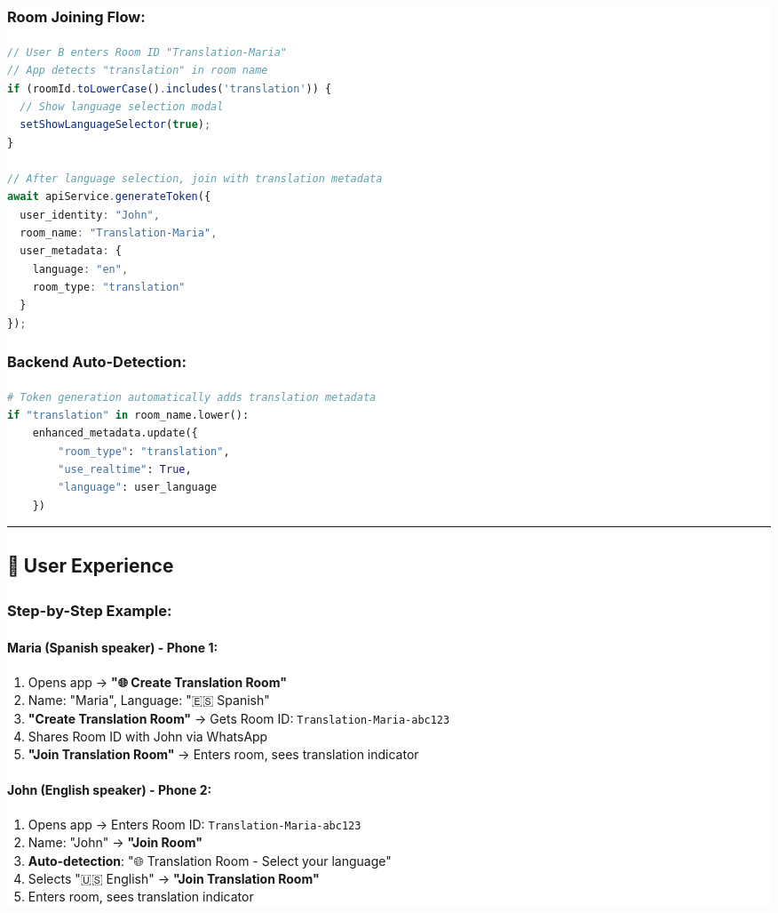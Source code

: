 ### **Room Joining Flow:**
```typescript
// User B enters Room ID "Translation-Maria"
// App detects "translation" in room name
if (roomId.toLowerCase().includes('translation')) {
  // Show language selection modal
  setShowLanguageSelector(true);
}

// After language selection, join with translation metadata
await apiService.generateToken({
  user_identity: "John",
  room_name: "Translation-Maria",
  user_metadata: {
    language: "en",
    room_type: "translation"
  }
});
```

### **Backend Auto-Detection:**
```python
# Token generation automatically adds translation metadata
if "translation" in room_name.lower():
    enhanced_metadata.update({
        "room_type": "translation",
        "use_realtime": True,
        "language": user_language
    })
```

---

## 🚀 **User Experience**

### **Step-by-Step Example:**

#### **Maria (Spanish speaker) - Phone 1:**
1. Opens app → **"🌐 Create Translation Room"**
2. Name: "Maria", Language: "🇪🇸 Spanish"
3. **"Create Translation Room"** → Gets Room ID: `Translation-Maria-abc123`
4. Shares Room ID with John via WhatsApp
5. **"Join Translation Room"** → Enters room, sees translation indicator

#### **John (English speaker) - Phone 2:**
1. Opens app → Enters Room ID: `Translation-Maria-abc123`
2. Name: "John" → **"Join Room"**
3. **Auto-detection**: "🌐 Translation Room - Select your language"
4. Selects "🇺🇸 English" → **"Join Translation Room"**
5. Enters room, sees translation indicator

